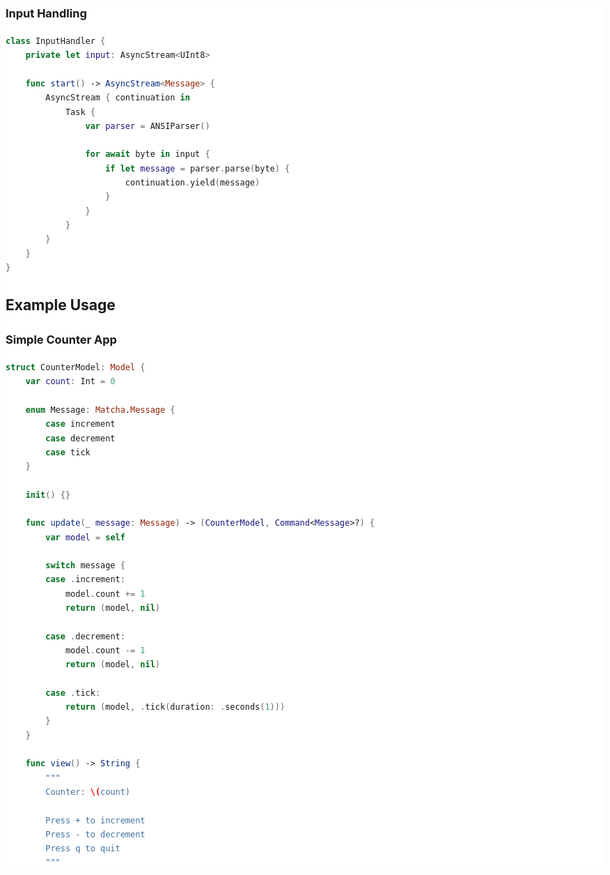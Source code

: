 ### Input Handling

```swift
class InputHandler {
    private let input: AsyncStream<UInt8>
    
    func start() -> AsyncStream<Message> {
        AsyncStream { continuation in
            Task {
                var parser = ANSIParser()
                
                for await byte in input {
                    if let message = parser.parse(byte) {
                        continuation.yield(message)
                    }
                }
            }
        }
    }
}
```

## Example Usage

### Simple Counter App

```swift
struct CounterModel: Model {
    var count: Int = 0
    
    enum Message: Matcha.Message {
        case increment
        case decrement
        case tick
    }
    
    init() {}
    
    func update(_ message: Message) -> (CounterModel, Command<Message>?) {
        var model = self
        
        switch message {
        case .increment:
            model.count += 1
            return (model, nil)
            
        case .decrement:
            model.count -= 1
            return (model, nil)
            
        case .tick:
            return (model, .tick(duration: .seconds(1)))
        }
    }
    
    func view() -> String {
        """
        Counter: \(count)
        
        Press + to increment
        Press - to decrement
        Press q to quit
        """
```